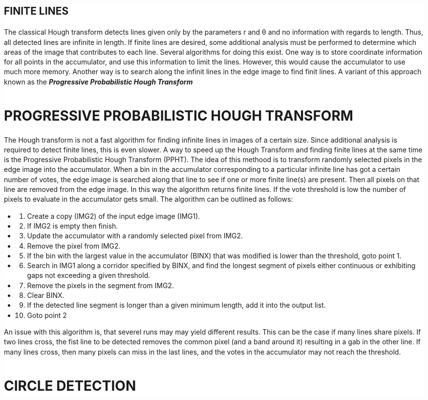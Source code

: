 ## FINITE LINES

The classical Hough transform detects lines given only by the parameters r and θ and no information with regards to length. Thus, all detected lines are infinite in length. If finite lines are desired, some additional analysis must be performed to determine which areas of the image that contributes to each line. Several algorithms for doing this exist. One way is to store coordinate information for all points in the accumulator, and use this information to limit the lines. However, this would cause the accumulator to use much more memory. Another way is to search along the infinit lines in the edge image to find finit lines. A variant of this approach known as the ***Progressive Probabilistic Hough Transform***


# PROGRESSIVE PROBABILISTIC HOUGH TRANSFORM

The Hough transform is not a fast algorithm for finding infinite lines in images of a certain size. Since additional analysis is required to detect finite lines, this is even slower. A way to speed up the Hough Transform and finding finite lines at the same time is the Progressive Probabilistic Hough Transform (PPHT). The idea of this methood is to transform randomly selected pixels in the edge image into the accumulator. When a bin in the accumulator corresponding to a particular infinite line has got a certain number of votes, the edge image is searched along that line to see if one or more finite line(s) are present. Then all pixels on that line are removed from the edge image. In this way the algorithm returns finite lines. If the vote threshold is low the number of pixels to evaluate in the accumulator gets small. The algorithm can be outlined as follows:

* 1. Create a copy (IMG2) of the input edge image (IMG1).

* 2. If IMG2 is empty then finish.

* 3. Update the accumulator with a randomly selected pixel from IMG2.

* 4. Remove the pixel from IMG2.

* 5. If the bin with the largest value in the accumulator (BINX) that was modified is lower than the threshold, goto point 1.

* 6. Search in IMG1 along a corridor specified by BINX, and find the longest segment of pixels either continuous or exhibiting gaps not exceeding a given threshold.

* 7. Remove the pixels in the segment from IMG2.

* 8. Clear BINX.

* 9. If the detected line segment is longer than a given minimum length, add it into the output list.

* 10. Goto point 2


An issue with this algorithm is, that severel runs may may yield different results. This can be the case if many lines share pixels. If two lines cross, the fist line to be detected removes the common pixel (and a band around it) resulting in a gab in the other line. If many lines cross, then many pixels can miss in the last lines, and the votes in the accumulator may not reach the threshold.


# CIRCLE DETECTION
